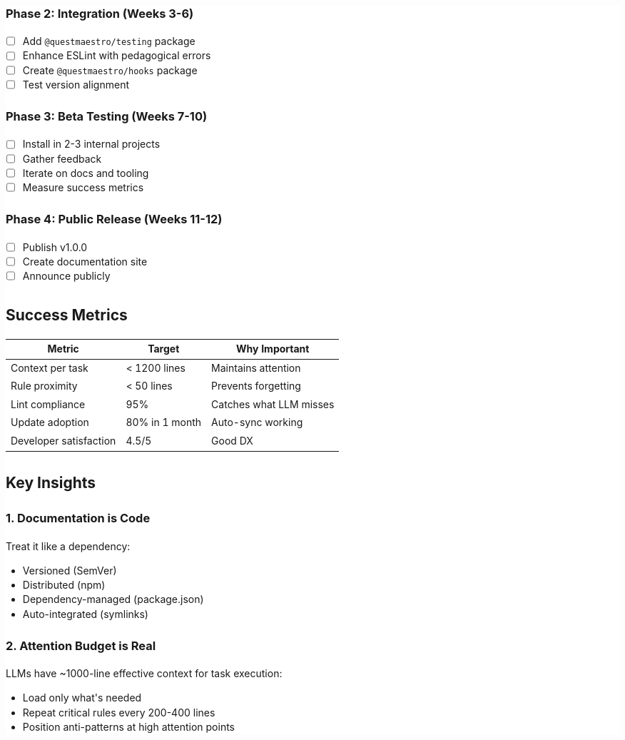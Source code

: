 ### Phase 2: Integration (Weeks 3-6)

- [ ] Add `@questmaestro/testing` package
- [ ] Enhance ESLint with pedagogical errors
- [ ] Create `@questmaestro/hooks` package
- [ ] Test version alignment

### Phase 3: Beta Testing (Weeks 7-10)

- [ ] Install in 2-3 internal projects
- [ ] Gather feedback
- [ ] Iterate on docs and tooling
- [ ] Measure success metrics

### Phase 4: Public Release (Weeks 11-12)

- [ ] Publish v1.0.0
- [ ] Create documentation site
- [ ] Announce publicly

## Success Metrics

| Metric                 | Target         | Why Important           |
|------------------------|----------------|-------------------------|
| Context per task       | < 1200 lines   | Maintains attention     |
| Rule proximity         | < 50 lines     | Prevents forgetting     |
| Lint compliance        | 95%            | Catches what LLM misses |
| Update adoption        | 80% in 1 month | Auto-sync working       |
| Developer satisfaction | 4.5/5          | Good DX                 |

## Key Insights

### 1. Documentation is Code

Treat it like a dependency:

- Versioned (SemVer)
- Distributed (npm)
- Dependency-managed (package.json)
- Auto-integrated (symlinks)

### 2. Attention Budget is Real

LLMs have ~1000-line effective context for task execution:

- Load only what's needed
- Repeat critical rules every 200-400 lines
- Position anti-patterns at high attention points
